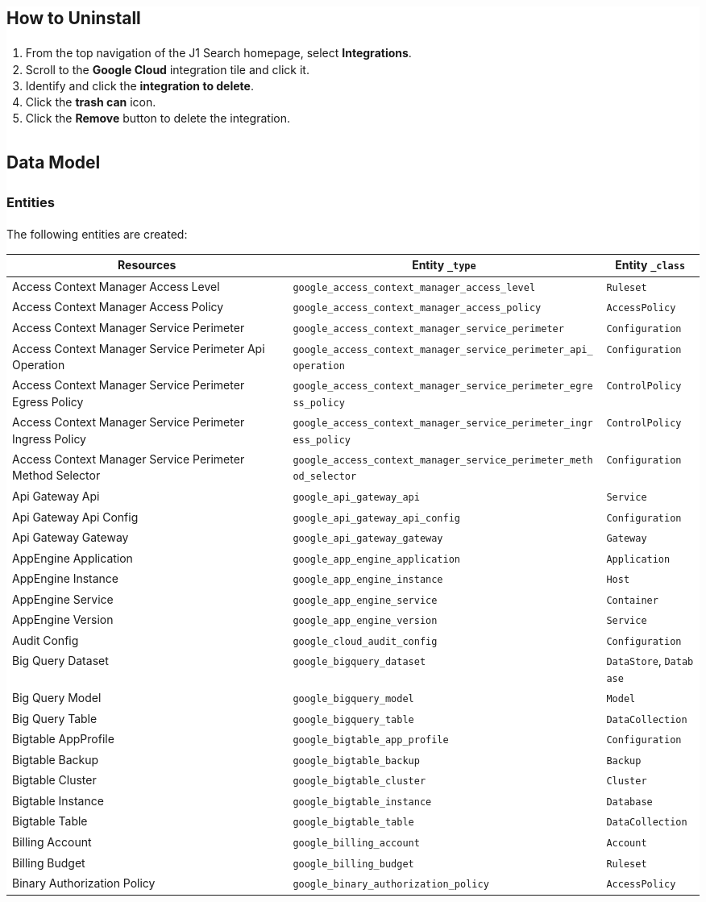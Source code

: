 ## How to Uninstall

1.  From the top navigation of the J1 Search homepage, select **Integrations**.
2.  Scroll to the **Google Cloud** integration tile and click it.
3.  Identify and click the **integration to delete**.
4.  Click the **trash can** icon.
5.  Click the **Remove** button to delete the integration.




## Data Model

### Entities

The following entities are created:

| Resources                                                | Entity `_type`                                                    | Entity `_class`                    |
| -------------------------------------------------------- | ----------------------------------------------------------------- | ---------------------------------- |
| Access Context Manager Access Level                      | `google_access_context_manager_access_level`                      | `Ruleset`                          |
| Access Context Manager Access Policy                     | `google_access_context_manager_access_policy`                     | `AccessPolicy`                     |
| Access Context Manager Service Perimeter                 | `google_access_context_manager_service_perimeter`                 | `Configuration`                    |
| Access Context Manager Service Perimeter Api Operation   | `google_access_context_manager_service_perimeter_api_operation`   | `Configuration`                    |
| Access Context Manager Service Perimeter Egress Policy   | `google_access_context_manager_service_perimeter_egress_policy`   | `ControlPolicy`                    |
| Access Context Manager Service Perimeter Ingress Policy  | `google_access_context_manager_service_perimeter_ingress_policy`  | `ControlPolicy`                    |
| Access Context Manager Service Perimeter Method Selector | `google_access_context_manager_service_perimeter_method_selector` | `Configuration`                    |
| Api Gateway Api                                          | `google_api_gateway_api`                                          | `Service`                          |
| Api Gateway Api Config                                   | `google_api_gateway_api_config`                                   | `Configuration`                    |
| Api Gateway Gateway                                      | `google_api_gateway_gateway`                                      | `Gateway`                          |
| AppEngine Application                                    | `google_app_engine_application`                                   | `Application`                      |
| AppEngine Instance                                       | `google_app_engine_instance`                                      | `Host`                             |
| AppEngine Service                                        | `google_app_engine_service`                                       | `Container`                        |
| AppEngine Version                                        | `google_app_engine_version`                                       | `Service`                          |
| Audit Config                                             | `google_cloud_audit_config`                                       | `Configuration`                    |
| Big Query Dataset                                        | `google_bigquery_dataset`                                         | `DataStore`, `Database`            |
| Big Query Model                                          | `google_bigquery_model`                                           | `Model`                            |
| Big Query Table                                          | `google_bigquery_table`                                           | `DataCollection`                   |
| Bigtable AppProfile                                      | `google_bigtable_app_profile`                                     | `Configuration`                    |
| Bigtable Backup                                          | `google_bigtable_backup`                                          | `Backup`                           |
| Bigtable Cluster                                         | `google_bigtable_cluster`                                         | `Cluster`                          |
| Bigtable Instance                                        | `google_bigtable_instance`                                        | `Database`                         |
| Bigtable Table                                           | `google_bigtable_table`                                           | `DataCollection`                   |
| Billing Account                                          | `google_billing_account`                                          | `Account`                          |
| Billing Budget                                           | `google_billing_budget`                                           | `Ruleset`                          |
| Binary Authorization Policy                              | `google_binary_authorization_policy`                              | `AccessPolicy`                     |
